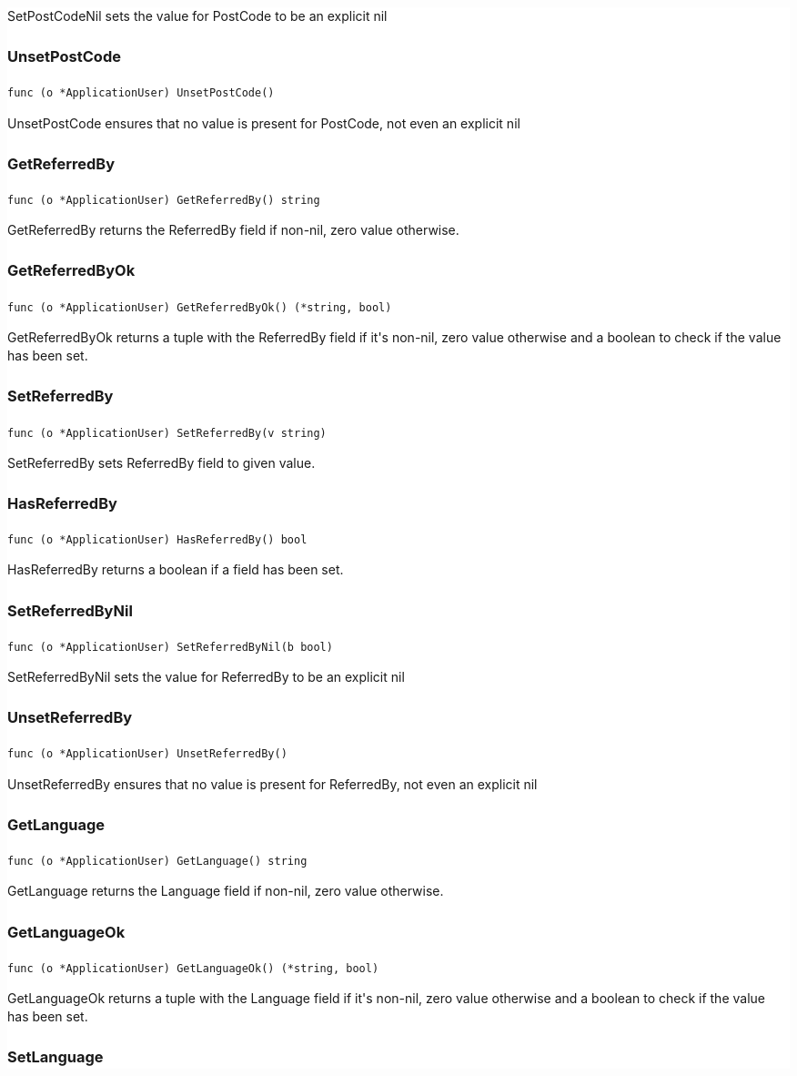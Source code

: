  SetPostCodeNil sets the value for PostCode to be an explicit nil

### UnsetPostCode
`func (o *ApplicationUser) UnsetPostCode()`

UnsetPostCode ensures that no value is present for PostCode, not even an explicit nil
### GetReferredBy

`func (o *ApplicationUser) GetReferredBy() string`

GetReferredBy returns the ReferredBy field if non-nil, zero value otherwise.

### GetReferredByOk

`func (o *ApplicationUser) GetReferredByOk() (*string, bool)`

GetReferredByOk returns a tuple with the ReferredBy field if it's non-nil, zero value otherwise
and a boolean to check if the value has been set.

### SetReferredBy

`func (o *ApplicationUser) SetReferredBy(v string)`

SetReferredBy sets ReferredBy field to given value.

### HasReferredBy

`func (o *ApplicationUser) HasReferredBy() bool`

HasReferredBy returns a boolean if a field has been set.

### SetReferredByNil

`func (o *ApplicationUser) SetReferredByNil(b bool)`

 SetReferredByNil sets the value for ReferredBy to be an explicit nil

### UnsetReferredBy
`func (o *ApplicationUser) UnsetReferredBy()`

UnsetReferredBy ensures that no value is present for ReferredBy, not even an explicit nil
### GetLanguage

`func (o *ApplicationUser) GetLanguage() string`

GetLanguage returns the Language field if non-nil, zero value otherwise.

### GetLanguageOk

`func (o *ApplicationUser) GetLanguageOk() (*string, bool)`

GetLanguageOk returns a tuple with the Language field if it's non-nil, zero value otherwise
and a boolean to check if the value has been set.

### SetLanguage
